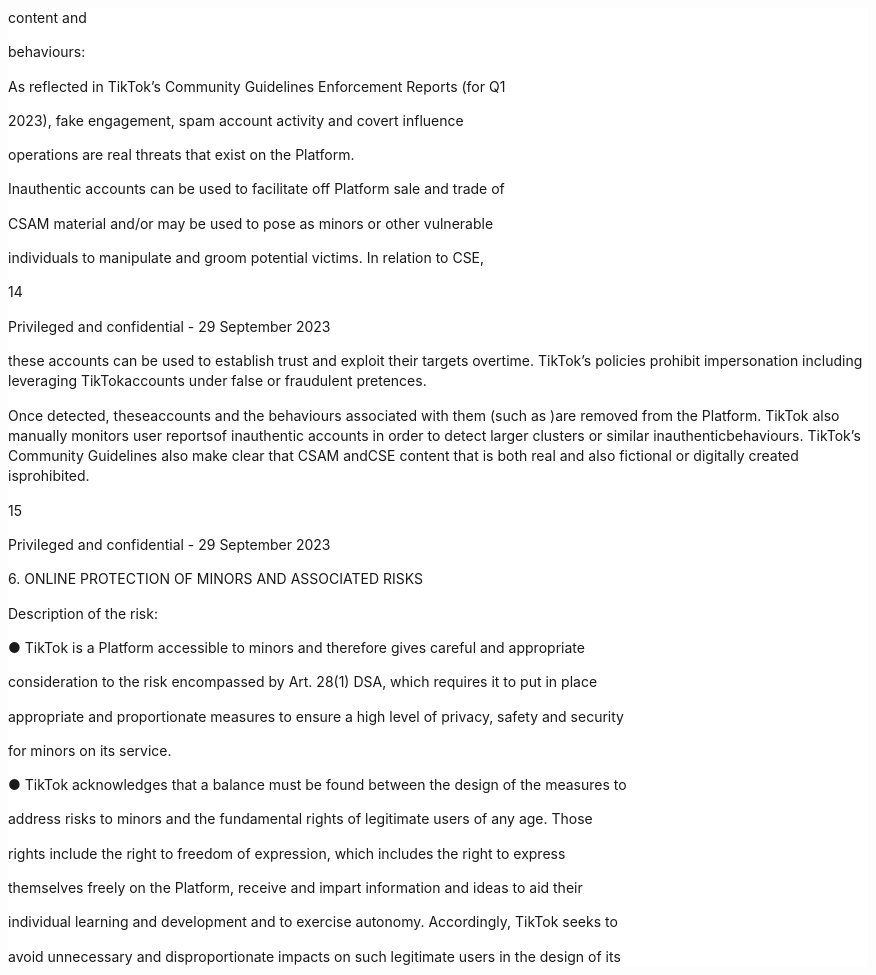 content and

behaviours:



As reflected in TikTok’s Community Guidelines Enforcement Reports (for Q1

2023), fake engagement, spam account activity and covert influence

operations are real threats that exist on the Platform.



Inauthentic accounts can be used to facilitate off Platform sale and trade of

CSAM material and/or may be used to pose as minors or other vulnerable

individuals to manipulate and groom potential victims. In relation to CSE,



14

Privileged and confidential - 29 September 2023

these accounts can be used to establish trust and exploit their targets overtime. TikTok’s policies prohibit impersonation including leveraging TikTokaccounts under false or fraudulent pretences.

Once detected, theseaccounts and the behaviours associated with them (such as )are removed from the Platform. TikTok also manually monitors user reportsof inauthentic accounts in order to detect larger clusters or similar inauthenticbehaviours. TikTok’s Community Guidelines also make clear that CSAM andCSE content that is both real and also fictional or digitally created isprohibited.



15

Privileged and confidential - 29 September 2023



6\. ONLINE PROTECTION OF MINORS AND ASSOCIATED RISKS



Description of the risk:



● TikTok is a Platform accessible to minors and therefore gives careful and appropriate

consideration to the risk encompassed by Art. 28(1) DSA, which requires it to put in place

appropriate and proportionate measures to ensure a high level of privacy, safety and security

for minors on its service.

● TikTok acknowledges that a balance must be found between the design of the measures to

address risks to minors and the fundamental rights of legitimate users of any age. Those

rights include the right to freedom of expression, which includes the right to express

themselves freely on the Platform, receive and impart information and ideas to aid their

individual learning and development and to exercise autonomy. Accordingly, TikTok seeks to

avoid unnecessary and disproportionate impacts on such legitimate users in the design of its
